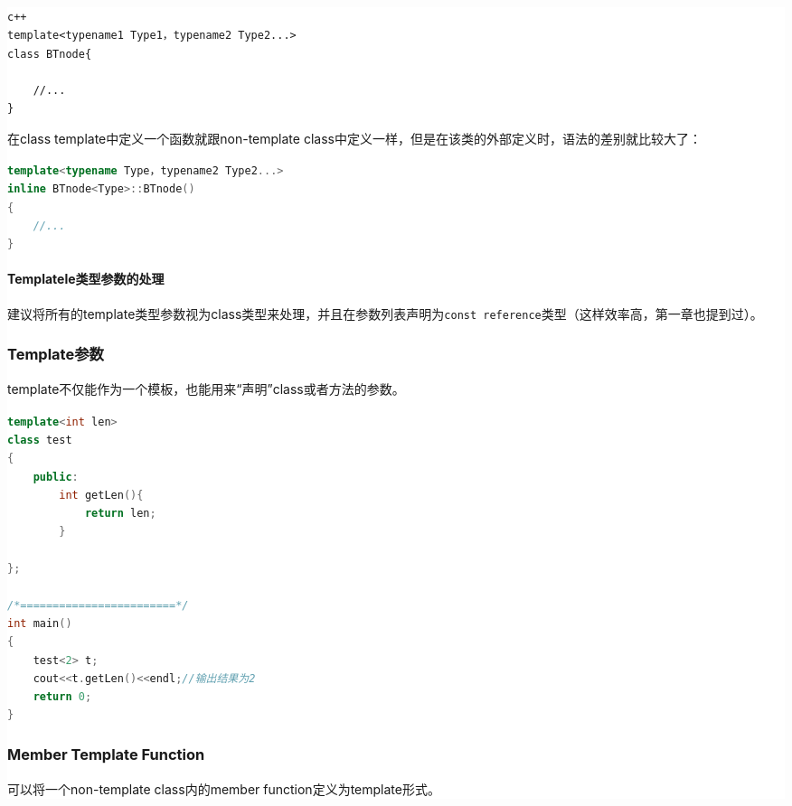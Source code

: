 ```
c++
template<typename1 Type1，typename2 Type2...>
class BTnode{
	
	//...
}
```

在class template中定义一个函数就跟non-template class中定义一样，但是在该类的外部定义时，语法的差别就比较大了：

```c++
template<typename Type，typename2 Type2...>
inline BTnode<Type>::BTnode()
{
    //...
}
```



#### Templatele类型参数的处理

建议将所有的template类型参数视为class类型来处理，并且在参数列表声明为`const reference`类型（这样效率高，第一章也提到过）。



### Template参数

template不仅能作为一个模板，也能用来“声明”class或者方法的参数。

```c++
template<int len>
class test
{
    public:
        int getLen(){
            return len;
        }
    
};

/*========================*/
int main()
{
    test<2> t;
    cout<<t.getLen()<<endl;//输出结果为2
    return 0;
}
```



### Member Template Function

可以将一个non-template class内的member function定义为template形式。
